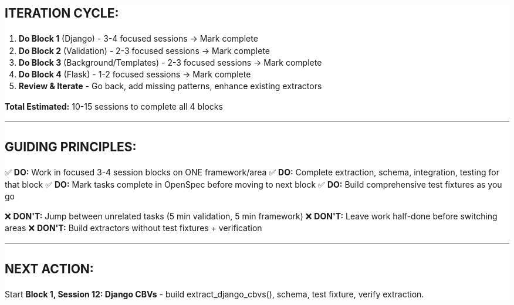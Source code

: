 
## ITERATION CYCLE:

1. **Do Block 1** (Django) - 3-4 focused sessions → Mark complete
2. **Do Block 2** (Validation) - 2-3 focused sessions → Mark complete
3. **Do Block 3** (Background/Templates) - 2-3 focused sessions → Mark complete
4. **Do Block 4** (Flask) - 1-2 focused sessions → Mark complete
5. **Review & Iterate** - Go back, add missing patterns, enhance existing extractors

**Total Estimated:** 10-15 sessions to complete all 4 blocks

---

## GUIDING PRINCIPLES:

✅ **DO:** Work in focused 3-4 session blocks on ONE framework/area
✅ **DO:** Complete extraction, schema, integration, testing for that block
✅ **DO:** Mark tasks complete in OpenSpec before moving to next block
✅ **DO:** Build comprehensive test fixtures as you go

❌ **DON'T:** Jump between unrelated tasks (5 min validation, 5 min framework)
❌ **DON'T:** Leave work half-done before switching areas
❌ **DON'T:** Build extractors without test fixtures + verification

---

## NEXT ACTION:

Start **Block 1, Session 12: Django CBVs** - build extract_django_cbvs(), schema, test fixture, verify extraction.
